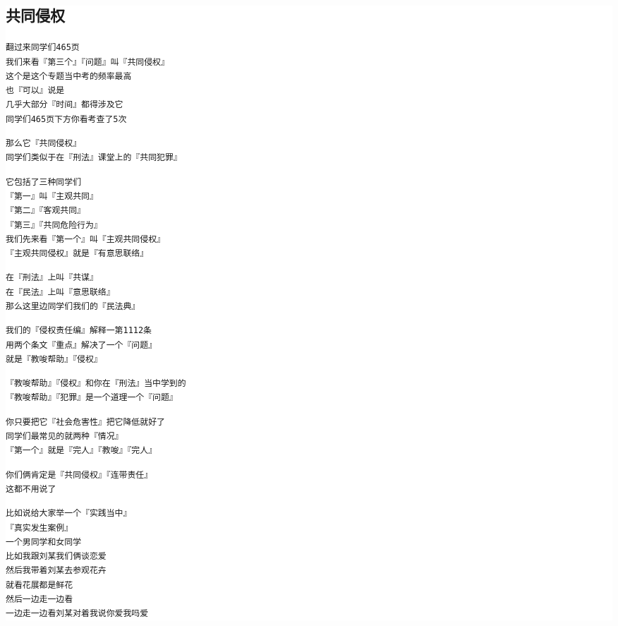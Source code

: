## 共同侵权

```text
翻过来同学们465页
我们来看『第三个』『问题』叫『共同侵权』
这个是这个专题当中考的频率最高
也『可以』说是
几乎大部分『时间』都得涉及它
同学们465页下方你看考查了5次
```

```text
那么它『共同侵权』
同学们类似于在『刑法』课堂上的『共同犯罪』
```

```text
它包括了三种同学们
『第一』叫『主观共同』
『第二』『客观共同』
『第三』『共同危险行为』
我们先来看『第一个』叫『主观共同侵权』
『主观共同侵权』就是『有意思联络』
```

```text
在『刑法』上叫『共谋』
在『民法』上叫『意思联络』
那么这里边同学们我们的『民法典』
```

```text
我们的『侵权责任编』解释一第1112条
用两个条文『重点』解决了一个『问题』
就是『教唆帮助』『侵权』
```

```text
『教唆帮助』『侵权』和你在『刑法』当中学到的
『教唆帮助』『犯罪』是一个道理一个『问题』
```

```text
你只要把它『社会危害性』把它降低就好了
同学们最常见的就两种『情况』
『第一个』就是『完人』『教唆』『完人』
```

```text
你们俩肯定是『共同侵权』『连带责任』
这都不用说了
```

```text
比如说给大家举一个『实践当中』
『真实发生案例』
一个男同学和女同学
比如我跟刘某我们俩谈恋爱
然后我带着刘某去参观花卉
就看花展都是鲜花
然后一边走一边看
一边走一边看刘某对着我说你爱我吗爱
```
